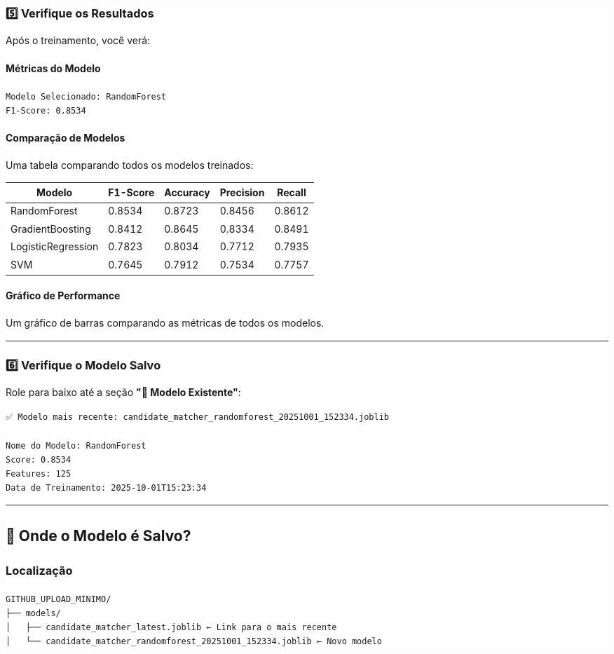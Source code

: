 
### 5️⃣ Verifique os Resultados

Após o treinamento, você verá:

#### Métricas do Modelo

```
Modelo Selecionado: RandomForest
F1-Score: 0.8534
```

#### Comparação de Modelos

Uma tabela comparando todos os modelos treinados:

| Modelo             | F1-Score | Accuracy | Precision | Recall |
| ------------------ | -------- | -------- | --------- | ------ |
| RandomForest       | 0.8534   | 0.8723   | 0.8456    | 0.8612 |
| GradientBoosting   | 0.8412   | 0.8645   | 0.8334    | 0.8491 |
| LogisticRegression | 0.7823   | 0.8034   | 0.7712    | 0.7935 |
| SVM                | 0.7645   | 0.7912   | 0.7534    | 0.7757 |

#### Gráfico de Performance

Um gráfico de barras comparando as métricas de todos os modelos.

---

### 6️⃣ Verifique o Modelo Salvo

Role para baixo até a seção **"📁 Modelo Existente"**:

```
✅ Modelo mais recente: candidate_matcher_randomforest_20251001_152334.joblib

Nome do Modelo: RandomForest
Score: 0.8534
Features: 125
Data de Treinamento: 2025-10-01T15:23:34
```

---

## 📁 Onde o Modelo é Salvo?

### Localização

```
GITHUB_UPLOAD_MINIMO/
├── models/
│   ├── candidate_matcher_latest.joblib ← Link para o mais recente
│   └── candidate_matcher_randomforest_20251001_152334.joblib ← Novo modelo
```
